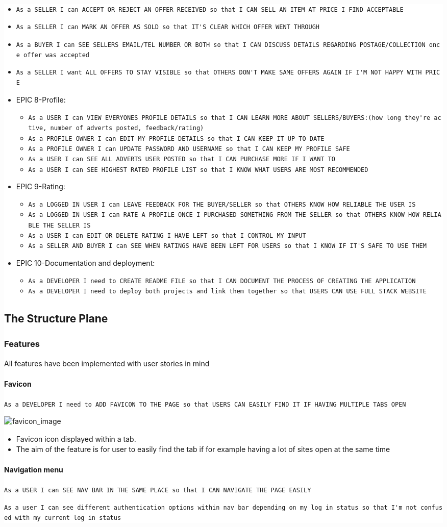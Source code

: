   - `As a SELLER I can ACCEPT OR REJECT AN OFFER RECEIVED so that I CAN SELL AN ITEM AT PRICE I FIND ACCEPTABLE`
  - `As a SELLER I can MARK AN OFFER AS SOLD so that IT'S CLEAR WHICH OFFER WENT THROUGH`
  - `As a BUYER I can SEE SELLERS EMAIL/TEL NUMBER OR BOTH so that I CAN DISCUSS DETAILS REGARDING POSTAGE/COLLECTION once offer was accepted`
  - `As a SELLER I want ALL OFFERS TO STAY VISIBLE so that OTHERS DON'T MAKE SAME OFFERS AGAIN IF I'M NOT HAPPY WITH PRICE`
- EPIC 8-Profile:

  - `As a USER I can VIEW EVERYONES PROFILE DETAILS so that I CAN LEARN MORE ABOUT SELLERS/BUYERS:(how long they're active, number of adverts posted, feedback/rating)`
  - `As a PROFILE OWNER I can EDIT MY PROFILE DETAILS so that I CAN KEEP IT UP TO DATE`
  - `As a PROFILE OWNER I can UPDATE PASSWORD AND USERNAME so that I CAN KEEP MY PROFILE SAFE`
  - `As a USER I can SEE ALL ADVERTS USER POSTED so that I CAN PURCHASE MORE IF I WANT TO`
  - `As a USER I can SEE HIGHEST RATED PROFILE LIST so that I KNOW WHAT USERS ARE MOST RECOMMENDED`

- EPIC 9-Rating:

  - `As a LOGGED IN USER I can LEAVE FEEDBACK FOR THE BUYER/SELLER so that OTHERS KNOW HOW RELIABLE THE USER IS`
  - `As a LOGGED IN USER I can RATE A PROFILE ONCE I PURCHASED SOMETHING FROM THE SELLER so that OTHERS KNOW HOW RELIABLE THE SELLER IS`
  - `As a USER I can EDIT OR DELETE RATING I HAVE LEFT so that I CONTROL MY INPUT`
  - `As a SELLER AND BUYER I can SEE WHEN RATINGS HAVE BEEN LEFT FOR USERS so that I KNOW IF IT'S SAFE TO USE THEM`

- EPIC 10-Documentation and deployment:
  - `As a DEVELOPER I need to CREATE README FILE so that I CAN DOCUMENT THE PROCESS OF CREATING THE APPLICATION`
  - `As a DEVELOPER I need to deploy both projects and link them together so that USERS CAN USE FULL STACK WEBSITE`

## The Structure Plane

### Features

All features have been implemented with user stories in mind

#### Favicon

`As a DEVELOPER I need to ADD FAVICON TO THE PAGE so that USERS CAN EASILY FIND IT IF HAVING MULTIPLE TABS OPEN`

![favicon_image](https://res.cloudinary.com/dmod5eglu/image/upload/v1706203930/favicon_image_revvnf.png)

- Favicon icon displayed within a tab.
- The aim of the feature is for user to easily find the tab if for example having a lot of sites open at the same time

#### Navigation menu

`As a USER I can SEE NAV BAR IN THE SAME PLACE so that I CAN NAVIGATE THE PAGE EASILY`

`As a user I can see different authentication options within nav bar depending on my log in status so that I'm not confused with my current log in status`

